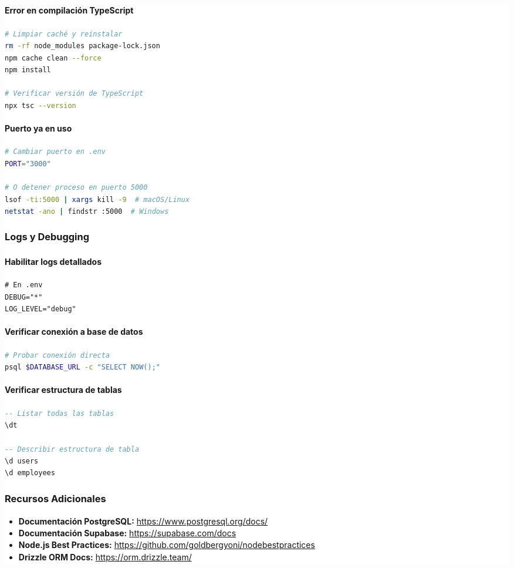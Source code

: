 #### Error en compilación TypeScript
```bash
# Limpiar caché y reinstalar
rm -rf node_modules package-lock.json
npm cache clean --force
npm install

# Verificar versión de TypeScript
npx tsc --version
```

#### Puerto ya en uso
```bash
# Cambiar puerto en .env
PORT="3000"

# O detener proceso en puerto 5000
lsof -ti:5000 | xargs kill -9  # macOS/Linux
netstat -ano | findstr :5000  # Windows
```

### Logs y Debugging

#### Habilitar logs detallados
```env
# En .env
DEBUG="*"
LOG_LEVEL="debug"
```

#### Verificar conexión a base de datos
```bash
# Probar conexión directa
psql $DATABASE_URL -c "SELECT NOW();"
```

#### Verificar estructura de tablas
```sql
-- Listar todas las tablas
\dt

-- Describir estructura de tabla
\d users
\d employees
```

### Recursos Adicionales

- **Documentación PostgreSQL:** https://www.postgresql.org/docs/
- **Documentación Supabase:** https://supabase.com/docs
- **Node.js Best Practices:** https://github.com/goldbergyoni/nodebestpractices
- **Drizzle ORM Docs:** https://orm.drizzle.team/
